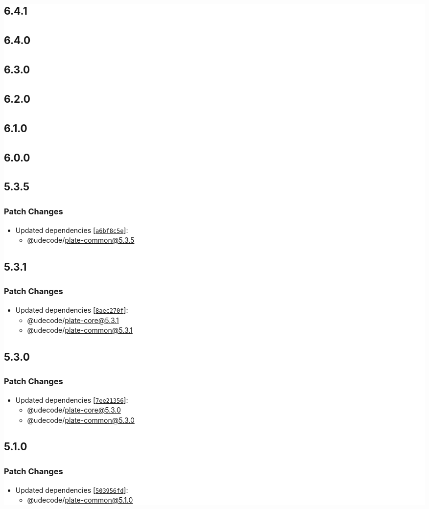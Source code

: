 ## 6.4.1

## 6.4.0

## 6.3.0

## 6.2.0

## 6.1.0

## 6.0.0

## 5.3.5

### Patch Changes

- Updated dependencies [[`a6bf8c5e`](https://github.com/udecode/plate/commit/a6bf8c5e6897c6ab443e0ac3d69a30befeaddadf)]:
  - @udecode/plate-common@5.3.5

## 5.3.1

### Patch Changes

- Updated dependencies [[`8aec270f`](https://github.com/udecode/plate/commit/8aec270f8b06a3b25b8d7144c2e23b0dc12de118)]:
  - @udecode/plate-core@5.3.1
  - @udecode/plate-common@5.3.1

## 5.3.0

### Patch Changes

- Updated dependencies [[`7ee21356`](https://github.com/udecode/plate/commit/7ee21356f0a4e67e367232b3dbc9957254a0c11e)]:
  - @udecode/plate-core@5.3.0
  - @udecode/plate-common@5.3.0

## 5.1.0

### Patch Changes

- Updated dependencies [[`503956fd`](https://github.com/udecode/plate/commit/503956fd9f71253249b3ad699b81c1c465351b0a)]:
  - @udecode/plate-common@5.1.0
